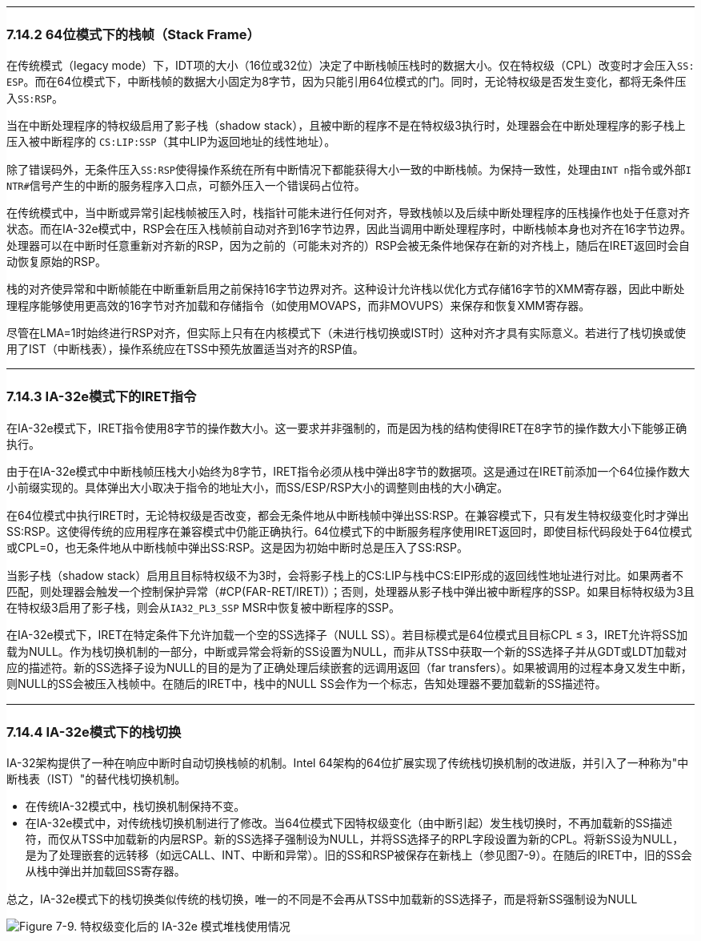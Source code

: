 ------------------------------------------------------------------------

### 7.14.2 64位模式下的栈帧（Stack Frame）

在传统模式（legacy mode）下，IDT项的大小（16位或32位）决定了中断栈帧压栈时的数据大小。仅在特权级（CPL）改变时才会压入`SS:ESP`。而在64位模式下，中断栈帧的数据大小固定为8字节，因为只能引用64位模式的门。同时，无论特权级是否发生变化，都将无条件压入`SS:RSP`。

当在中断处理程序的特权级启用了影子栈（shadow stack），且被中断的程序不是在特权级3执行时，处理器会在中断处理程序的影子栈上压入被中断程序的 `CS:LIP:SSP`（其中LIP为返回地址的线性地址）。

除了错误码外，无条件压入`SS:RSP`使得操作系统在所有中断情况下都能获得大小一致的中断栈帧。为保持一致性，处理由`INT n`指令或外部`INTR#`信号产生的中断的服务程序入口点，可额外压入一个错误码占位符。

在传统模式中，当中断或异常引起栈帧被压入时，栈指针可能未进行任何对齐，导致栈帧以及后续中断处理程序的压栈操作也处于任意对齐状态。而在IA-32e模式中，RSP会在压入栈帧前自动对齐到16字节边界，因此当调用中断处理程序时，中断栈帧本身也对齐在16字节边界。处理器可以在中断时任意重新对齐新的RSP，因为之前的（可能未对齐的）RSP会被无条件地保存在新的对齐栈上，随后在IRET返回时会自动恢复原始的RSP。

栈的对齐使异常和中断帧能在中断重新启用之前保持16字节边界对齐。这种设计允许栈以优化方式存储16字节的XMM寄存器，因此中断处理程序能够使用更高效的16字节对齐加载和存储指令（如使用MOVAPS，而非MOVUPS）来保存和恢复XMM寄存器。

尽管在LMA=1时始终进行RSP对齐，但实际上只有在内核模式下（未进行栈切换或IST时）这种对齐才具有实际意义。若进行了栈切换或使用了IST（中断栈表），操作系统应在TSS中预先放置适当对齐的RSP值。

------------------------------------------------------------------------

### 7.14.3 IA-32e模式下的IRET指令

在IA-32e模式下，IRET指令使用8字节的操作数大小。这一要求并非强制的，而是因为栈的结构使得IRET在8字节的操作数大小下能够正确执行。

由于在IA-32e模式中中断栈帧压栈大小始终为8字节，IRET指令必须从栈中弹出8字节的数据项。这是通过在IRET前添加一个64位操作数大小前缀实现的。具体弹出大小取决于指令的地址大小，而SS/ESP/RSP大小的调整则由栈的大小确定。

在64位模式中执行IRET时，无论特权级是否改变，都会无条件地从中断栈帧中弹出SS:RSP。在兼容模式下，只有发生特权级变化时才弹出SS:RSP。这使得传统的应用程序在兼容模式中仍能正确执行。64位模式下的中断服务程序使用IRET返回时，即使目标代码段处于64位模式或CPL=0，也无条件地从中断栈帧中弹出SS:RSP。这是因为初始中断时总是压入了SS:RSP。

当影子栈（shadow stack）启用且目标特权级不为3时，会将影子栈上的CS:LIP与栈中CS:EIP形成的返回线性地址进行对比。如果两者不匹配，则处理器会触发一个控制保护异常（#CP(FAR-RET/IRET)）；否则，处理器从影子栈中弹出被中断程序的SSP。如果目标特权级为3且在特权级3启用了影子栈，则会从`IA32_PL3_SSP` MSR中恢复被中断程序的SSP。

在IA-32e模式下，IRET在特定条件下允许加载一个空的SS选择子（NULL SS）。若目标模式是64位模式且目标CPL ≤ 3，IRET允许将SS加载为NULL。作为栈切换机制的一部分，中断或异常会将新的SS设置为NULL，而非从TSS中获取一个新的SS选择子并从GDT或LDT加载对应的描述符。新的SS选择子设为NULL的目的是为了正确处理后续嵌套的远调用返回（far transfers）。如果被调用的过程本身又发生中断，则NULL的SS会被压入栈帧中。在随后的IRET中，栈中的NULL SS会作为一个标志，告知处理器不要加载新的SS描述符。

------------------------------------------------------------------------

### 7.14.4 IA-32e模式下的栈切换

IA-32架构提供了一种在响应中断时自动切换栈帧的机制。Intel 64架构的64位扩展实现了传统栈切换机制的改进版，并引入了一种称为"中断栈表（IST）"的替代栈切换机制。

-   在传统IA-32模式中，栈切换机制保持不变。
-   在IA-32e模式中，对传统栈切换机制进行了修改。当64位模式下因特权级变化（由中断引起）发生栈切换时，不再加载新的SS描述符，而仅从TSS中加载新的内层RSP。新的SS选择子强制设为NULL，并将SS选择子的RPL字段设置为新的CPL。将新SS设为NULL，是为了处理嵌套的远转移（如远CALL、INT、中断和异常）。旧的SS和RSP被保存在新栈上（参见图7-9）。在随后的IRET中，旧的SS会从栈中弹出并加载回SS寄存器。

总之，IA-32e模式下的栈切换类似传统的栈切换，唯一的不同是不会再从TSS中加载新的SS选择子，而是将新SS强制设为NULL

![Figure 7-9. 特权级变化后的 IA-32e 模式堆栈使用情况](https://pica.zhimg.com/v2-fd562e9dd0306356dfdde487bd5a4254_1440w.jpg)
